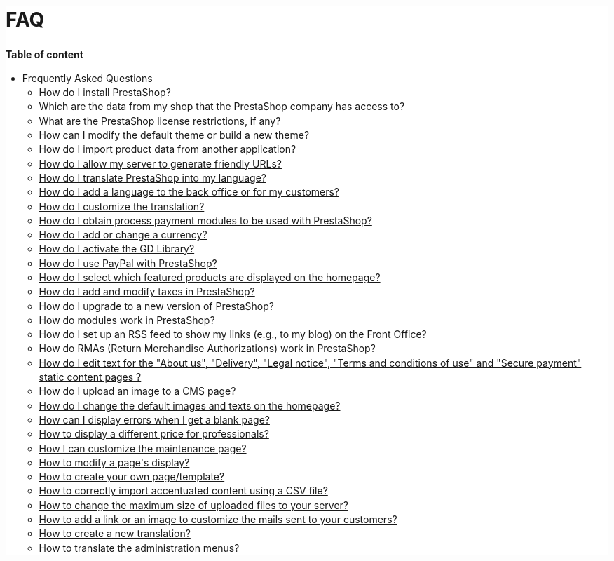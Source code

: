 # FAQ

**Table of content**

* [Frequently Asked Questions](./#FAQ-FrequentlyAskedQuestions)
  * [How do I install PrestaShop?](./#FAQ-HowdoIinstallPrestaShop?)
  * [Which are the data from my shop that the PrestaShop company has access to?](./#FAQ-WhicharethedatafrommyshopthatthePrestaShopcompanyhasaccessto?)
  * [What are the PrestaShop license restrictions, if any?](./#FAQ-WhatarethePrestaShoplicenserestrictions,ifany?)
  * [How can I modify the default theme or build a new theme?](./#FAQ-HowcanImodifythedefaultthemeorbuildanewtheme?)
  * [How do I import product data from another application?](./#FAQ-HowdoIimportproductdatafromanotherapplication?)
  * [How do I allow my server to generate friendly URLs?](./#FAQ-HowdoIallowmyservertogeneratefriendlyURLs?)
  * [How do I translate PrestaShop into my language?](./#FAQ-HowdoItranslatePrestaShopintomylanguage?)
  * [How do I add a language to the back office or for my customers?](./#FAQ-HowdoIaddalanguagetothebackofficeorformycustomers?)
  * [How do I customize the translation?](./#FAQ-HowdoIcustomizethetranslation?)
  * [How do I obtain process payment modules to be used with PrestaShop?](./#FAQ-HowdoIobtainprocesspaymentmodulestobeusedwithPrestaShop?)
  * [How do I add or change a currency?](./#FAQ-HowdoIaddorchangeacurrency?)
  * [How do I activate the GD Library?](./#FAQ-HowdoIactivatetheGDLibrary?)
  * [How do I use PayPal with PrestaShop?](./#FAQ-HowdoIusePayPalwithPrestaShop?)
  * [How do I select which featured products are displayed on the homepage?](./#FAQ-HowdoIselectwhichfeaturedproductsaredisplayedonthehomepage?)
  * [How do I add and modify taxes in PrestaShop?](./#FAQ-HowdoIaddandmodifytaxesinPrestaShop?)
  * [How do I upgrade to a new version of PrestaShop?](./#FAQ-HowdoIupgradetoanewversionofPrestaShop?)
  * [How do modules work in PrestaShop?](./#FAQ-HowdomodulesworkinPrestaShop?)
  * [How do I set up an RSS feed to show my links (e.g., to my blog) on the Front Office?](./#FAQ-HowdoIsetupanRSSfeedtoshowmylinks\(e.g.,tomyblog\)ontheFrontOffice?)
  * [How do RMAs (Return Merchandise Authorizations) work in PrestaShop?](./#FAQ-HowdoRMAs\(ReturnMerchandiseAuthorizations\)workinPrestaShop?)
  * [How do I edit text for the "About us", "Delivery", "Legal notice", "Terms and conditions of use" and "Secure payment" static content pages ?](./#how-do-i-edit-text-for-the-about-us-delivery-legal-notice-terms-and-conditions-of-use-and-secure-payment-static-content-pages)
  * [How do I upload an image to a CMS page?](./#FAQ-HowdoIuploadanimagetoaCMSpage?)
  * [How do I change the default images and texts on the homepage?](./#FAQ-HowdoIchangethedefaultimagesandtextsonthehomepage?)
  * [How can I display errors when I get a blank page?](./#FAQ-HowcanIdisplayerrorswhenIgetablankpage?)
  * [How to display a different price for professionals?](./#FAQ-Howtodisplayadifferentpriceforprofessionals?)
  * [How I can customize the maintenance page?](./#FAQ-HowIcancustomizethemaintenancepage?)
  * [How to modify a page's display?](./#how-to-modify-a-pages-display)
  * [How to create your own page/template?](./#FAQ-Howtocreateyourownpage/template?)
  * [How to correctly import accentuated content using a CSV file?](./#FAQ-HowtocorrectlyimportaccentuatedcontentusingaCSVfile?)
  * [How to change the maximum size of uploaded files to your server?](./#FAQ-Howtochangethemaximumsizeofuploadedfilestoyourserver?)
  * [How to add a link or an image to customize the mails sent to your customers?](./#FAQ-Howtoaddalinkoranimagetocustomizethemailssenttoyourcustomers?)
  * [How to create a new translation?](./#FAQ-Howtocreateanewtranslation?)
  * [How to translate the administration menus?](./#FAQ-Howtotranslatetheadministrationmenus?)
